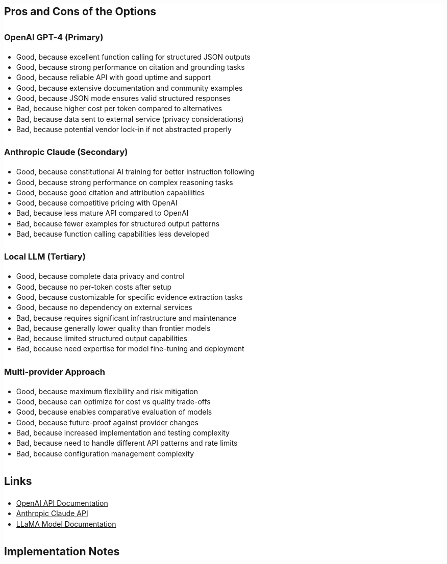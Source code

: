 ## Pros and Cons of the Options

### OpenAI GPT-4 (Primary)

* Good, because excellent function calling for structured JSON outputs
* Good, because strong performance on citation and grounding tasks
* Good, because reliable API with good uptime and support
* Good, because extensive documentation and community examples
* Good, because JSON mode ensures valid structured responses
* Bad, because higher cost per token compared to alternatives
* Bad, because data sent to external service (privacy considerations)
* Bad, because potential vendor lock-in if not abstracted properly

### Anthropic Claude (Secondary)

* Good, because constitutional AI training for better instruction following
* Good, because strong performance on complex reasoning tasks
* Good, because good citation and attribution capabilities
* Good, because competitive pricing with OpenAI
* Bad, because less mature API compared to OpenAI
* Bad, because fewer examples for structured output patterns
* Bad, because function calling capabilities less developed

### Local LLM (Tertiary)

* Good, because complete data privacy and control
* Good, because no per-token costs after setup
* Good, because customizable for specific evidence extraction tasks
* Good, because no dependency on external services
* Bad, because requires significant infrastructure and maintenance
* Bad, because generally lower quality than frontier models
* Bad, because limited structured output capabilities
* Bad, because need expertise for model fine-tuning and deployment

### Multi-provider Approach

* Good, because maximum flexibility and risk mitigation
* Good, because can optimize for cost vs quality trade-offs
* Good, because enables comparative evaluation of models
* Good, because future-proof against provider changes
* Bad, because increased implementation and testing complexity
* Bad, because need to handle different API patterns and rate limits
* Bad, because configuration management complexity

## Links

* [OpenAI API Documentation](https://platform.openai.com/docs/api-reference)
* [Anthropic Claude API](https://docs.anthropic.com/claude/reference/getting-started-with-the-api)
* [LLaMA Model Documentation](https://llama.meta.com/)

## Implementation Notes
